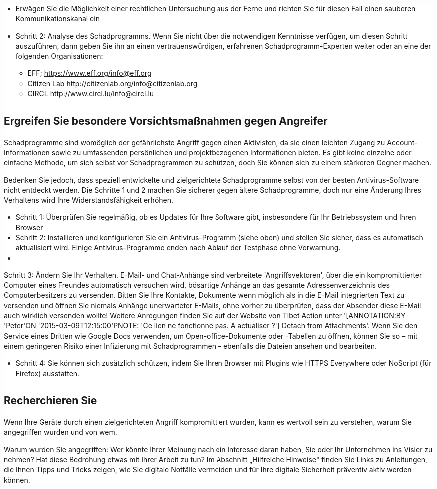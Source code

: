   - Erwägen Sie die Möglichkeit einer rechtlichen Untersuchung aus der Ferne und richten Sie für diesen Fall einen sauberen Kommunikationskanal ein &nbsp;

- Schritt 2: Analyse des Schadprogramms. Wenn Sie nicht über die notwendigen Kenntnisse verfügen, um diesen Schritt auszuführen, dann geben Sie ihn an einen vertrauenswürdigen, erfahrenen Schadprogramm-Experten weiter oder an eine der folgenden Organisationen:&nbsp;
  - EFF; https://www.eff.org/info@eff.org&nbsp;
  - Citizen Lab http://citizenlab.org/info@citizenlab.org&nbsp;
  - CIRCL http://www.circl.lu/info@circl.lu&nbsp;

## Ergreifen Sie besondere Vorsichtsmaßnahmen gegen Angreifer

Schadprogramme sind womöglich der gefährlichste Angriff gegen einen Aktivisten, da sie einen leichten Zugang zu Account-Informationen sowie zu umfassenden persönlichen und projektbezogenen Informationen bieten. Es gibt keine einzelne oder einfache Methode, um sich selbst vor Schadprogrammen zu schützen, doch Sie können sich zu einem stärkeren Gegner machen.

Bedenken Sie jedoch, dass speziell entwickelte und zielgerichtete Schadprogramme selbst von der besten Antivirus-Software nicht entdeckt werden. Die Schritte 1 und 2 machen Sie sicherer gegen ältere Schadprogramme, doch nur eine Änderung Ihres Verhaltens wird Ihre Widerstandsfähigkeit erhöhen.

- Schritt 1: Überprüfen Sie regelmäßig, ob es Updates für Ihre Software gibt, insbesondere für Ihr Betriebssystem und Ihren Browser&nbsp;
- Schritt 2: Installieren und konfigurieren Sie ein Antivirus-Programm (siehe oben) und stellen Sie sicher, dass es automatisch aktualisiert wird. Einige Antivirus-Programme enden nach Ablauf der Testphase ohne Vorwarnung.&nbsp;
- 
Schritt 3: Ändern Sie Ihr Verhalten. E-Mail- und Chat-Anhänge sind verbreitete 'Angriffsvektoren', über die ein kompromittierter Computer eines Freundes automatisch versuchen wird, bösartige Anhänge an das gesamte Adressenverzeichnis des Computerbesitzers zu versenden. Bitten Sie Ihre Kontakte, Dokumente wenn möglich als in die E-Mail integrierten Text zu versenden und öffnen Sie niemals Anhänge unerwarteter E-Mails, ohne vorher zu überprüfen, dass der Absender diese E-Mail auch wirklich versenden wollte! Weitere Anregungen finden Sie auf der Website von Tibet Action unter '[ANNOTATION:BY 'Peter'ON '2015-03-09T12:15:00'PNOTE: 'Ce lien ne fonctionne pas. A actualiser&nbsp;?'] [Detach from Attachments](https://tibetaction.net/knowledge/tech/attachments/)'. Wenn Sie den Service eines Dritten wie Google Docs verwenden, um Open-office-Dokumente oder -Tabellen zu öffnen, können Sie so – mit einem geringeren Risiko einer Infizierung mit Schadprogrammen – ebenfalls die Dateien ansehen und bearbeiten.&nbsp;

- Schritt 4: Sie können sich zusätzlich schützen, indem Sie Ihren Browser mit Plugins wie HTTPS Everywhere oder NoScript (für Firefox) ausstatten.&nbsp;

## Recherchieren Sie

Wenn Ihre Geräte durch einen zielgerichteten Angriff kompromittiert wurden, kann es wertvoll sein zu verstehen, warum Sie angegriffen wurden und von wem.

Warum wurden Sie angegriffen: Wer könnte Ihrer Meinung nach ein Interesse daran haben, Sie oder Ihr Unternehmen ins Visier zu nehmen? Hat diese Bedrohung etwas mit Ihrer Arbeit zu tun? Im Abschnitt „Hilfreiche Hinweise" finden Sie Links zu Anleitungen, die Ihnen Tipps und Tricks zeigen, wie Sie digitale Notfälle vermeiden und für Ihre digitale Sicherheit präventiv aktiv werden können.
